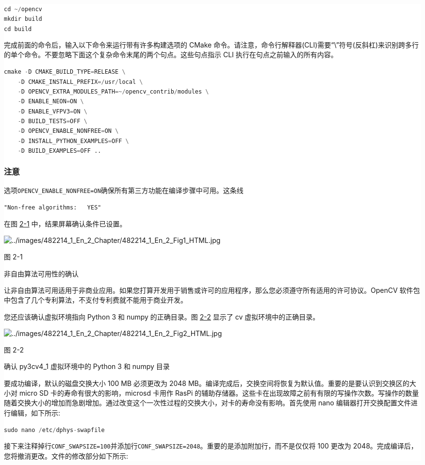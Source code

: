 ```py
cd ~/opencv
mkdir build
cd build

```

完成前面的命令后，输入以下命令来运行带有许多构建选项的 CMake 命令。请注意，命令行解释器(CLI)需要“\”符号(反斜杠)来识别跨多行的单个命令。不要忽略下面这个复杂命令末尾的两个句点。这些句点指示 CLI 执行在句点之前输入的所有内容。

```py
cmake -D CMAKE_BUILD_TYPE=RELEASE \
    -D CMAKE_INSTALL_PREFIX=/usr/local \
    -D OPENCV_EXTRA_MODULES_PATH=~/opencv_contrib/modules \
    -D ENABLE_NEON=ON \
    -D ENABLE_VFPV3=ON \
    -D BUILD_TESTS=OFF \
    -D OPENCV_ENABLE_NONFREE=ON \
    -D INSTALL_PYTHON_EXAMPLES=OFF \
    -D BUILD_EXAMPLES=OFF ..

```

### 注意

选项`OPENCV_ENABLE_NONFREE=ON`确保所有第三方功能在编译步骤中可用。这条线

`"Non-free algorithms:   YES"`

在图 [2-1](#Fig1) 中，结果屏幕确认条件已设置。

![../images/482214_1_En_2_Chapter/482214_1_En_2_Fig1_HTML.jpg](../images/482214_1_En_2_Chapter/482214_1_En_2_Fig1_HTML.jpg)

图 2-1

非自由算法可用性的确认

让非自由算法可用适用于非商业应用。如果您打算开发用于销售或许可的应用程序，那么您必须遵守所有适用的许可协议。OpenCV 软件包中包含了几个专利算法，不支付专利费就不能用于商业开发。

您还应该确认虚拟环境指向 Python 3 和 numpy 的正确目录。图 [2-2](#Fig2) 显示了 cv 虚拟环境中的正确目录。

![../images/482214_1_En_2_Chapter/482214_1_En_2_Fig2_HTML.jpg](../images/482214_1_En_2_Chapter/482214_1_En_2_Fig2_HTML.jpg)

图 2-2

确认 py3cv4_1 虚拟环境中的 Python 3 和 numpy 目录

要成功编译，默认的磁盘交换大小 100 MB 必须更改为 2048 MB。编译完成后，交换空间将恢复为默认值。重要的是要认识到交换区的大小对 micro SD 卡的寿命有很大的影响，microsd 卡用作 RasPi 的辅助存储器。这些卡在出现故障之前有有限的写操作次数。写操作的数量随着交换大小的增加而急剧增加。通过改变这个一次性过程的交换大小，对卡的寿命没有影响。首先使用 nano 编辑器打开交换配置文件进行编辑，如下所示:

```py
sudo nano /etc/dphys-swapfile

```

接下来注释掉行`CONF_SWAPSIZE=100`并添加行`CONF_SWAPSIZE=2048`。重要的是添加附加行，而不是仅仅将 100 更改为 2048。完成编译后，您将撤消更改。文件的修改部分如下所示:
